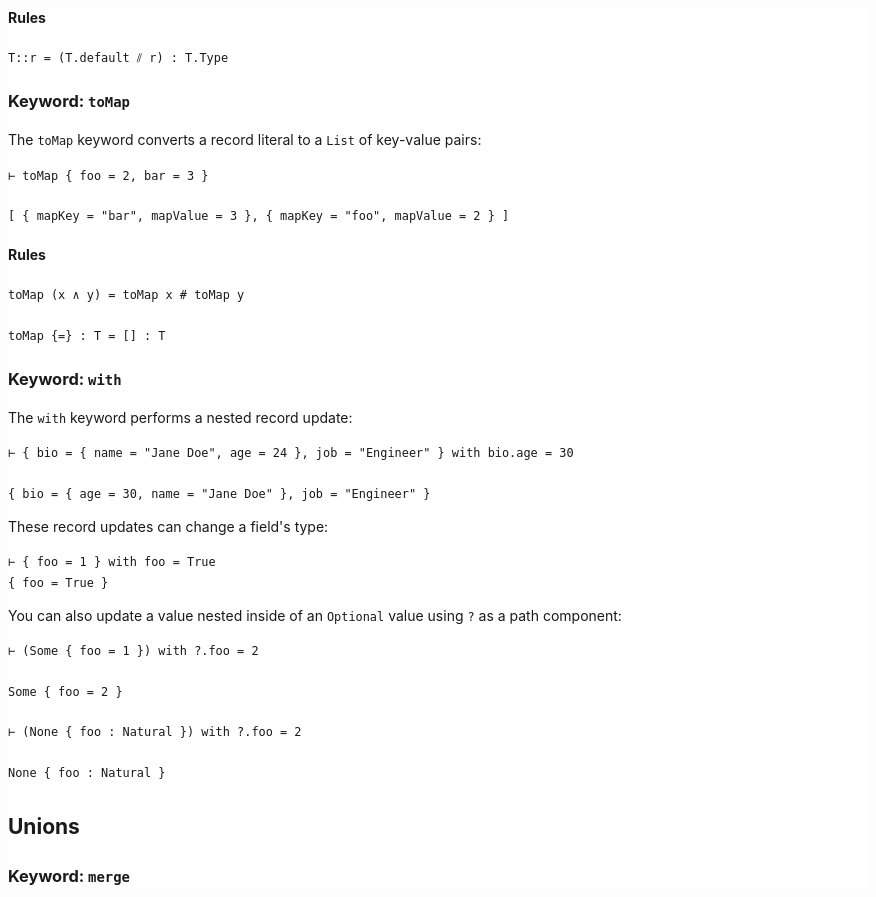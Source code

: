 #### Rules

```dhall
T::r = (T.default ⫽ r) : T.Type
```

### Keyword: `toMap`

The `toMap` keyword converts a record literal to a `List` of key-value pairs:

```dhall
⊢ toMap { foo = 2, bar = 3 }

[ { mapKey = "bar", mapValue = 3 }, { mapKey = "foo", mapValue = 2 } ]
```

#### Rules

```dhall
toMap (x ∧ y) = toMap x # toMap y

toMap {=} : T = [] : T
```

### Keyword: `with`

The `with` keyword performs a nested record update:

```dhall
⊢ { bio = { name = "Jane Doe", age = 24 }, job = "Engineer" } with bio.age = 30

{ bio = { age = 30, name = "Jane Doe" }, job = "Engineer" }
```

These record updates can change a field's type:

```dhall
⊢ { foo = 1 } with foo = True
{ foo = True }
```

You can also update a value nested inside of an `Optional` value using `?` as a
path component:

```dhall
⊢ (Some { foo = 1 }) with ?.foo = 2

Some { foo = 2 }

⊢ (None { foo : Natural }) with ?.foo = 2

None { foo : Natural }
```

## Unions

### Keyword: `merge`
